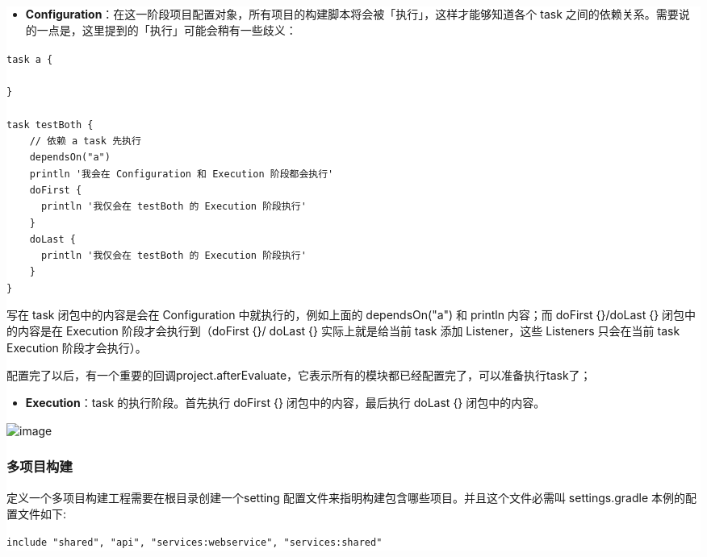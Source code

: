 - **Configuration**：在这一阶段项目配置对象，所有项目的构建脚本将会被「执行」，这样才能够知道各个 task 之间的依赖关系。需要说的一点是，这里提到的「执行」可能会稍有一些歧义：

```
task a {

}

task testBoth {
	// 依赖 a task 先执行
	dependsOn("a")
	println '我会在 Configuration 和 Execution 阶段都会执行'
    doFirst {
      println '我仅会在 testBoth 的 Execution 阶段执行'
    }
    doLast {
      println '我仅会在 testBoth 的 Execution 阶段执行'
    }
}
```
写在 task 闭包中的内容是会在 Configuration 中就执行的，例如上面的 dependsOn("a") 和 println 内容；而 doFirst {}/doLast {} 闭包中的内容是在 Execution 阶段才会执行到（doFirst {}/ doLast {} 实际上就是给当前 task 添加 Listener，这些 Listeners 只会在当前 task Execution 阶段才会执行）。

 配置完了以后，有一个重要的回调project.afterEvaluate，它表示所有的模块都已经配置完了，可以准备执行task了； 

- **Execution**：task 的执行阶段。首先执行 doFirst {} 闭包中的内容，最后执行 doLast {} 闭包中的内容。


![image](https://img-blog.csdn.net/2018051022062378?watermark/2/text/aHR0cHM6Ly9ibG9nLmNzZG4ubmV0L3ppd2FuZ18=/font/5a6L5L2T/fontsize/400/fill/I0JBQkFCMA==/dissolve/70)

### 多项目构建

定义一个多项目构建工程需要在根目录创建一个setting 配置文件来指明构建包含哪些项目。并且这个文件必需叫 settings.gradle 本例的配置文件如下:

```
include "shared", "api", "services:webservice", "services:shared"
```

